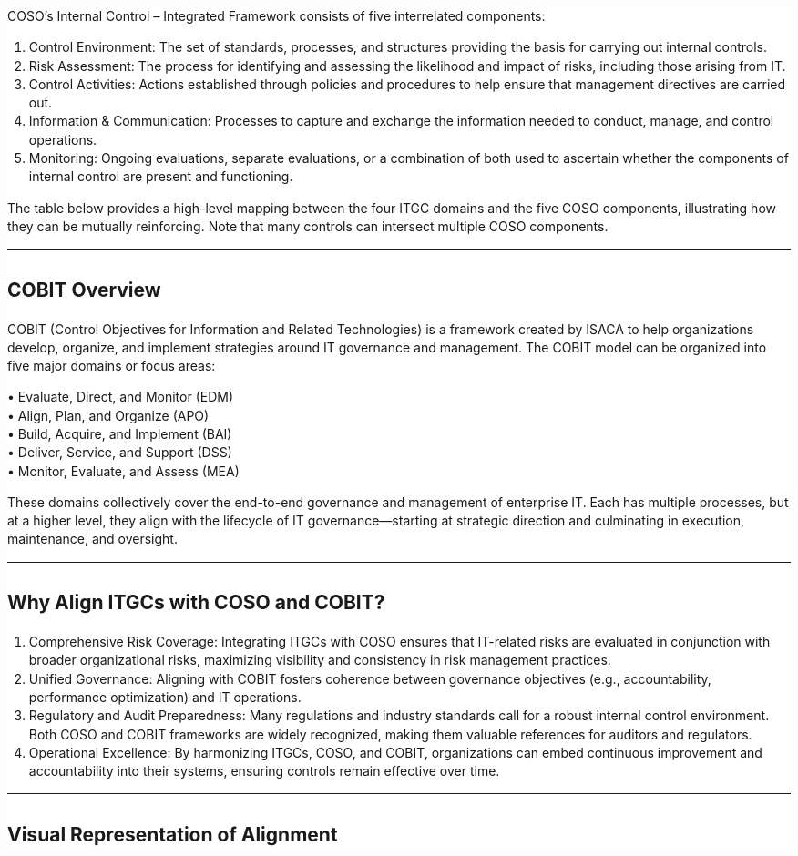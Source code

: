 COSO’s Internal Control – Integrated Framework consists of five interrelated components:

1. Control Environment: The set of standards, processes, and structures providing the basis for carrying out internal controls.  
2. Risk Assessment: The process for identifying and assessing the likelihood and impact of risks, including those arising from IT.  
3. Control Activities: Actions established through policies and procedures to help ensure that management directives are carried out.  
4. Information & Communication: Processes to capture and exchange the information needed to conduct, manage, and control operations.  
5. Monitoring: Ongoing evaluations, separate evaluations, or a combination of both used to ascertain whether the components of internal control are present and functioning.

The table below provides a high-level mapping between the four ITGC domains and the five COSO components, illustrating how they can be mutually reinforcing. Note that many controls can intersect multiple COSO components.

--------------------------------------------------------------------------------

## COBIT Overview

COBIT (Control Objectives for Information and Related Technologies) is a framework created by ISACA to help organizations develop, organize, and implement strategies around IT governance and management. The COBIT model can be organized into five major domains or focus areas:

• Evaluate, Direct, and Monitor (EDM)  
• Align, Plan, and Organize (APO)  
• Build, Acquire, and Implement (BAI)  
• Deliver, Service, and Support (DSS)  
• Monitor, Evaluate, and Assess (MEA)

These domains collectively cover the end-to-end governance and management of enterprise IT. Each has multiple processes, but at a higher level, they align with the lifecycle of IT governance—starting at strategic direction and culminating in execution, maintenance, and oversight.

--------------------------------------------------------------------------------

## Why Align ITGCs with COSO and COBIT?

1. Comprehensive Risk Coverage: Integrating ITGCs with COSO ensures that IT-related risks are evaluated in conjunction with broader organizational risks, maximizing visibility and consistency in risk management practices.  
2. Unified Governance: Aligning with COBIT fosters coherence between governance objectives (e.g., accountability, performance optimization) and IT operations.  
3. Regulatory and Audit Preparedness: Many regulations and industry standards call for a robust internal control environment. Both COSO and COBIT frameworks are widely recognized, making them valuable references for auditors and regulators.  
4. Operational Excellence: By harmonizing ITGCs, COSO, and COBIT, organizations can embed continuous improvement and accountability into their systems, ensuring controls remain effective over time.

--------------------------------------------------------------------------------

## Visual Representation of Alignment
